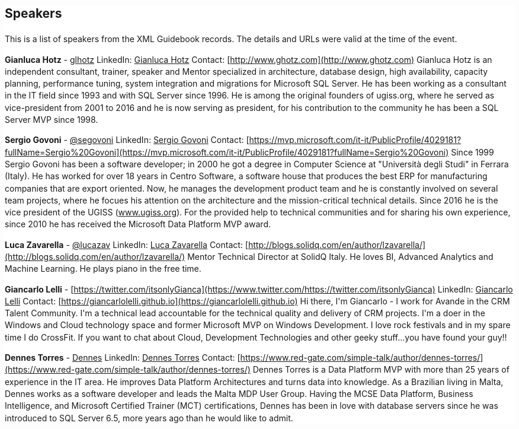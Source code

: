  
## <a name="#speakers"></a>Speakers
This is a list of speakers from the XML Guidebook records. The details and URLs were valid at the time of the event.
 
 
**Gianluca Hotz**  - [glhotz](https://www.twitter.com/glhotz)
LinkedIn: [Gianluca Hotz](http://it.linkedin.com/in/ghotz)
Contact: [http://www.ghotz.com](http://www.ghotz.com)
Gianluca Hotz is an independent consultant, trainer, speaker and Mentor specialized in architecture, database design, high availability, capacity planning, performance tuning, system integration and migrations for Microsoft SQL Server. He has been working as a consultant in the IT field since 1993 and with SQL Server since 1996. He is among the original founders of ugiss.org, where he served as vice-president from 2001 to 2016 and he is now serving as president, for his contribution to the community he has been a SQL Server MVP since 1998.
 
**Sergio Govoni**  - [@segovoni](https://www.twitter.com/@segovoni)
LinkedIn: [Sergio Govoni](http://www.linkedin.com/in/sgovoni)
Contact: [https://mvp.microsoft.com/it-it/PublicProfile/4029181?fullName=Sergio%20Govoni](https://mvp.microsoft.com/it-it/PublicProfile/4029181?fullName=Sergio%20Govoni)
Since 1999 Sergio Govoni has been a software developer; in 2000 he got a degree in Computer Science at "Università degli Studi" in Ferrara (Italy). He has worked for over 18 years in Centro Software, a software house that produces the best ERP for manufacturing companies that are export oriented. Now, he manages the development product team and he is constantly involved on several team projects, where he focues his attention on the architecture and the mission-critical technical details. Since 2016 he is the vice president of the UGISS (www.ugiss.org). For the provided help to technical communities and for sharing his own experience, since 2010 he has received the Microsoft Data Platform MVP award.
 
**Luca Zavarella**  - [@lucazav](https://www.twitter.com/@lucazav)
LinkedIn: [Luca Zavarella](https://www.linkedin.com/in/lucazavarella/)
Contact: [http://blogs.solidq.com/en/author/lzavarella/](http://blogs.solidq.com/en/author/lzavarella/)
Mentor  Technical Director at SolidQ Italy. He loves BI, Advanced Analytics and Machine Learning. He plays piano in the free time.
 
**Giancarlo Lelli**  - [https://twitter.com/itsonlyGianca](https://www.twitter.com/https://twitter.com/itsonlyGianca)
LinkedIn: [Giancarlo Lelli](https://www.linkedin.com/in/giancarlolelli)
Contact: [https://giancarlolelli.github.io](https://giancarlolelli.github.io)
Hi there, I'm Giancarlo - I work for Avande in the CRM Talent Community. I'm a technical lead accountable for the technical quality and delivery of CRM projects. I'm a doer in the Windows and Cloud technology space and former Microsoft MVP on Windows Development. I love rock festivals and in my spare time I do CrossFit. If you want to chat about Cloud, Development Technologies and other geeky stuff...you have found your guy!!
 
**Dennes Torres**  - [Dennes](https://www.twitter.com/Dennes)
LinkedIn: [Dennes Torres](https://www.linkedin.com/in/dennestorres/)
Contact: [https://www.red-gate.com/simple-talk/author/dennes-torres/](https://www.red-gate.com/simple-talk/author/dennes-torres/)
Dennes Torres is a Data Platform MVP with more than 25 years of experience in the IT area. He improves Data Platform Architectures and turns data into knowledge. As a Brazilian living in Malta, Dennes works as a software developer and leads the Malta MDP User Group. Having the MCSE Data Platform, Business Intelligence, and Microsoft Certified Trainer (MCT) certifications, Dennes has been in love with database servers since he was  introduced to SQL Server 6.5, more years ago than he would like to admit.
 